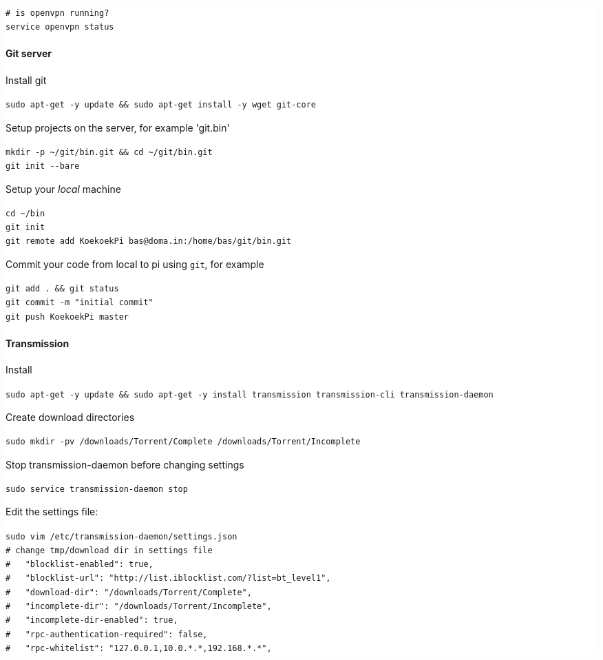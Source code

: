 
```
# is openvpn running?
service openvpn status
```

#### Git server

Install git

```
sudo apt-get -y update && sudo apt-get install -y wget git-core
```

Setup projects on the server, for example 'git.bin'

```
mkdir -p ~/git/bin.git && cd ~/git/bin.git
git init --bare
```

Setup your *local* machine

```
cd ~/bin
git init
git remote add KoekoekPi bas@doma.in:/home/bas/git/bin.git
```

Commit your code from local to pi using `git`, for example

```
git add . && git status
git commit -m "initial commit"
git push KoekoekPi master
```

#### Transmission

Install

```
sudo apt-get -y update && sudo apt-get -y install transmission transmission-cli transmission-daemon
```

Create download directories

```
sudo mkdir -pv /downloads/Torrent/Complete /downloads/Torrent/Incomplete
```

Stop transmission-daemon before changing settings

```
sudo service transmission-daemon stop
```

Edit the settings file:

```
sudo vim /etc/transmission-daemon/settings.json
# change tmp/download dir in settings file
#   "blocklist-enabled": true, 
#   "blocklist-url": "http://list.iblocklist.com/?list=bt_level1",
#   "download-dir": "/downloads/Torrent/Complete",
#   "incomplete-dir": "/downloads/Torrent/Incomplete",
#   "incomplete-dir-enabled": true,
#   "rpc-authentication-required": false,
#   "rpc-whitelist": "127.0.0.1,10.0.*.*,192.168.*.*",
```

